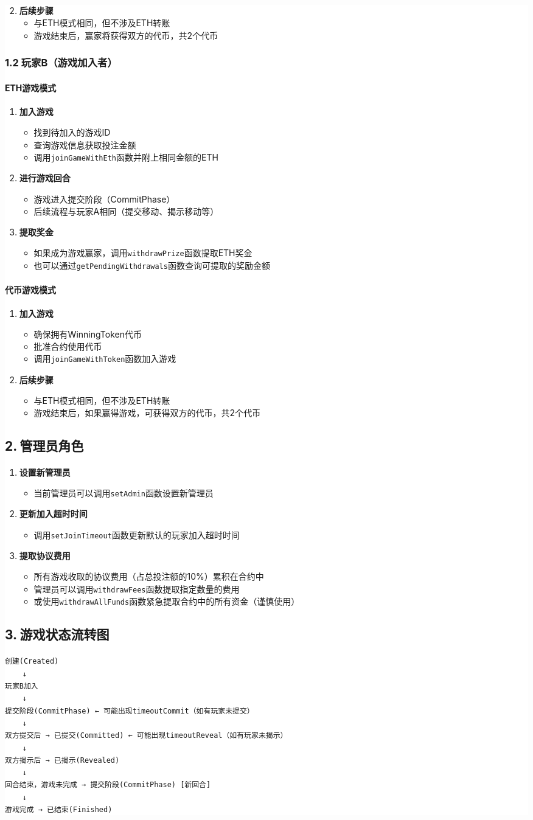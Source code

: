 2. **后续步骤**
   - 与ETH模式相同，但不涉及ETH转账
   - 游戏结束后，赢家将获得双方的代币，共2个代币

### 1.2 玩家B（游戏加入者）

#### ETH游戏模式

1. **加入游戏**
   - 找到待加入的游戏ID
   - 查询游戏信息获取投注金额
   - 调用`joinGameWithEth`函数并附上相同金额的ETH

2. **进行游戏回合**
   - 游戏进入提交阶段（CommitPhase）
   - 后续流程与玩家A相同（提交移动、揭示移动等）

3. **提取奖金**
   - 如果成为游戏赢家，调用`withdrawPrize`函数提取ETH奖金
   - 也可以通过`getPendingWithdrawals`函数查询可提取的奖励金额

#### 代币游戏模式

1. **加入游戏**
   - 确保拥有WinningToken代币
   - 批准合约使用代币
   - 调用`joinGameWithToken`函数加入游戏

2. **后续步骤**
   - 与ETH模式相同，但不涉及ETH转账
   - 游戏结束后，如果赢得游戏，可获得双方的代币，共2个代币

## 2. 管理员角色

1. **设置新管理员**
   - 当前管理员可以调用`setAdmin`函数设置新管理员

2. **更新加入超时时间**
   - 调用`setJoinTimeout`函数更新默认的玩家加入超时时间

3. **提取协议费用**
   - 所有游戏收取的协议费用（占总投注额的10%）累积在合约中
   - 管理员可以调用`withdrawFees`函数提取指定数量的费用
   - 或使用`withdrawAllFunds`函数紧急提取合约中的所有资金（谨慎使用）

## 3. 游戏状态流转图

```
创建(Created) 
    ↓
玩家B加入
    ↓
提交阶段(CommitPhase) ← 可能出现timeoutCommit（如有玩家未提交）
    ↓
双方提交后 → 已提交(Committed) ← 可能出现timeoutReveal（如有玩家未揭示）
    ↓
双方揭示后 → 已揭示(Revealed)
    ↓
回合结束，游戏未完成 → 提交阶段(CommitPhase) [新回合]
    ↓
游戏完成 → 已结束(Finished)
```
